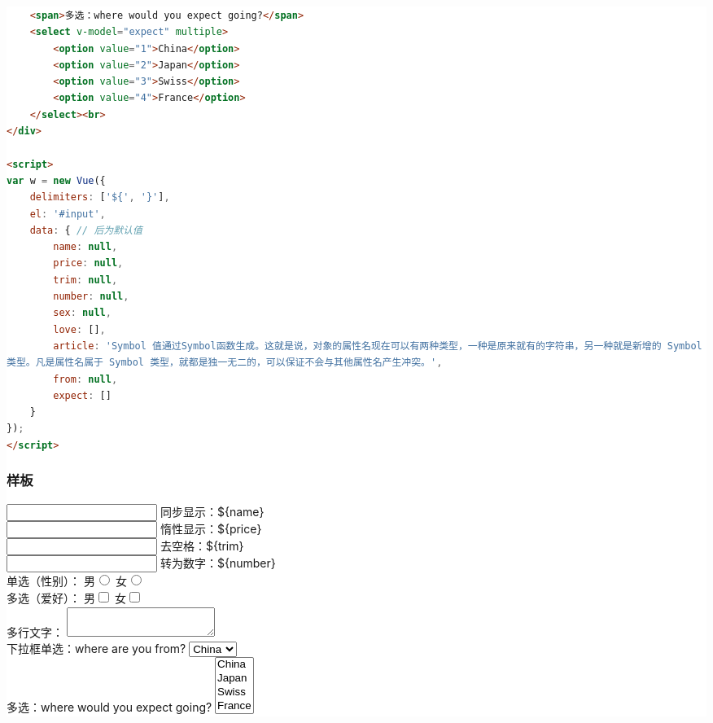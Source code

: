 ```html
    <span>多选：where would you expect going?</span>
    <select v-model="expect" multiple>
        <option value="1">China</option>
        <option value="2">Japan</option>
        <option value="3">Swiss</option>
        <option value="4">France</option>
    </select><br>
</div>

<script>
var w = new Vue({
    delimiters: ['${', '}'],
    el: '#input',
    data: { // 后为默认值
        name: null,
        price: null,
        trim: null,
        number: null,
        sex: null,
        love: [],
        article: 'Symbol 值通过Symbol函数生成。这就是说，对象的属性名现在可以有两种类型，一种是原来就有的字符串，另一种就是新增的 Symbol 类型。凡是属性名属于 Symbol 类型，就都是独一无二的，可以保证不会与其他属性名产生冲突。',
        from: null,
        expect: []
    }
});
</script>
```


### 样板

<div id="input" class="model">
    <input type="text" v-model="name">
    <span>同步显示：${name}</span><br>
    <input type="text" v-model.lazy="price">
    <span>惰性显示：${price}</span><br>
    <input type="text" v-model.trim="trim">
    <span>去空格：${trim}</span><br>
    <input type="text" v-model.number="number">
    <span>转为数字：${number}</span><br>
    <label>单选（性别）：
        <span>男</span><input v-model="sex" value="male" type="radio">
        <span>女</span><input v-model="sex" value="female" type="radio">
    </label><br>
    <label>多选（爱好）：
        <span>男</span><input v-model="love" value="male" type="checkbox">
        <span>女</span><input v-model="love" value="female" type="checkbox">
    </label><br>
    <span>多行文字：</span>
    <textarea v-model="article"></textarea><br>
    <span>下拉框单选：where are you from?</span>
    <select v-model="from">
        <option value="1">China</option>
        <option value="2">Japan</option>
    </select><br>
    <span>多选：where would you expect going?</span>
    <select v-model="expect" multiple>
        <option value="1">China</option>
        <option value="2">Japan</option>
        <option value="3">Swiss</option>
        <option value="4">France</option>
    </select><br>
</div>